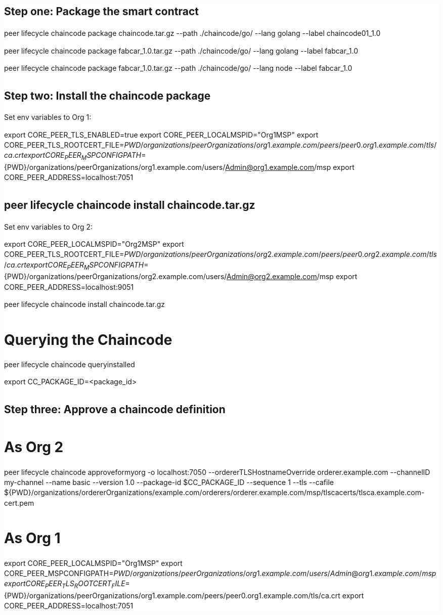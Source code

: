 
## Step one: Package the smart contract
peer lifecycle chaincode package chaincode.tar.gz --path ./chaincode/go/ --lang golang --label chaincode01_1.0

peer lifecycle chaincode package fabcar_1.0.tar.gz --path ./chaincode/go/ --lang golang --label fabcar_1.0

peer lifecycle chaincode package fabcar_1.0.tar.gz --path ./chaincode/go/ --lang node --label fabcar_1.0


## Step two: Install the chaincode package

Set env variables to Org 1:

export CORE_PEER_TLS_ENABLED=true
export CORE_PEER_LOCALMSPID="Org1MSP"
export CORE_PEER_TLS_ROOTCERT_FILE=${PWD}/organizations/peerOrganizations/org1.example.com/peers/peer0.org1.example.com/tls/ca.crt
export CORE_PEER_MSPCONFIGPATH=${PWD}/organizations/peerOrganizations/org1.example.com/users/Admin@org1.example.com/msp
export CORE_PEER_ADDRESS=localhost:7051

peer lifecycle chaincode install chaincode.tar.gz
---------------------------------------------

Set env variables to Org 2:

export CORE_PEER_LOCALMSPID="Org2MSP"
export CORE_PEER_TLS_ROOTCERT_FILE=${PWD}/organizations/peerOrganizations/org2.example.com/peers/peer0.org2.example.com/tls/ca.crt
export CORE_PEER_MSPCONFIGPATH=${PWD}/organizations/peerOrganizations/org2.example.com/users/Admin@org2.example.com/msp
export CORE_PEER_ADDRESS=localhost:9051

peer lifecycle chaincode install chaincode.tar.gz

# Querying the Chaincode
peer lifecycle chaincode queryinstalled

export CC_PACKAGE_ID=<package_id>

## Step three: Approve a chaincode definition
# As Org 2
peer lifecycle chaincode approveformyorg -o localhost:7050 --ordererTLSHostnameOverride orderer.example.com --channelID my-channel --name basic --version 1.0 --package-id $CC_PACKAGE_ID --sequence 1 --tls --cafile ${PWD}/organizations/ordererOrganizations/example.com/orderers/orderer.example.com/msp/tlscacerts/tlsca.example.com-cert.pem

# As Org 1
export CORE_PEER_LOCALMSPID="Org1MSP"
export CORE_PEER_MSPCONFIGPATH=${PWD}/organizations/peerOrganizations/org1.example.com/users/Admin@org1.example.com/msp
export CORE_PEER_TLS_ROOTCERT_FILE=${PWD}/organizations/peerOrganizations/org1.example.com/peers/peer0.org1.example.com/tls/ca.crt
export CORE_PEER_ADDRESS=localhost:7051
